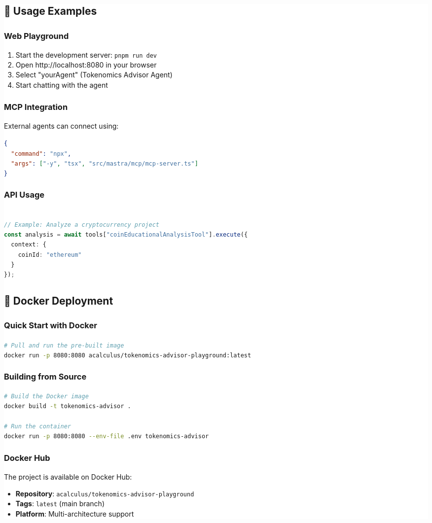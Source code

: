 ## 🔌 Usage Examples

### Web Playground
1. Start the development server: `pnpm run dev`
2. Open http://localhost:8080 in your browser
3. Select "yourAgent" (Tokenomics Advisor Agent)
4. Start chatting with the agent

### MCP Integration
External agents can connect using:
```json
{
  "command": "npx",
  "args": ["-y", "tsx", "src/mastra/mcp/mcp-server.ts"]
}
```

### API Usage
```typescript

// Example: Analyze a cryptocurrency project
const analysis = await tools["coinEducationalAnalysisTool"].execute({
  context: {
    coinId: "ethereum"
  }
});
```

## 🐳 Docker Deployment

### Quick Start with Docker
```bash
# Pull and run the pre-built image
docker run -p 8080:8080 acalculus/tokenomics-advisor-playground:latest
```

### Building from Source
```bash
# Build the Docker image
docker build -t tokenomics-advisor .

# Run the container
docker run -p 8080:8080 --env-file .env tokenomics-advisor
```

### Docker Hub
The project is available on Docker Hub:
- **Repository**: `acalculus/tokenomics-advisor-playground`
- **Tags**: `latest` (main branch)
- **Platform**: Multi-architecture support
